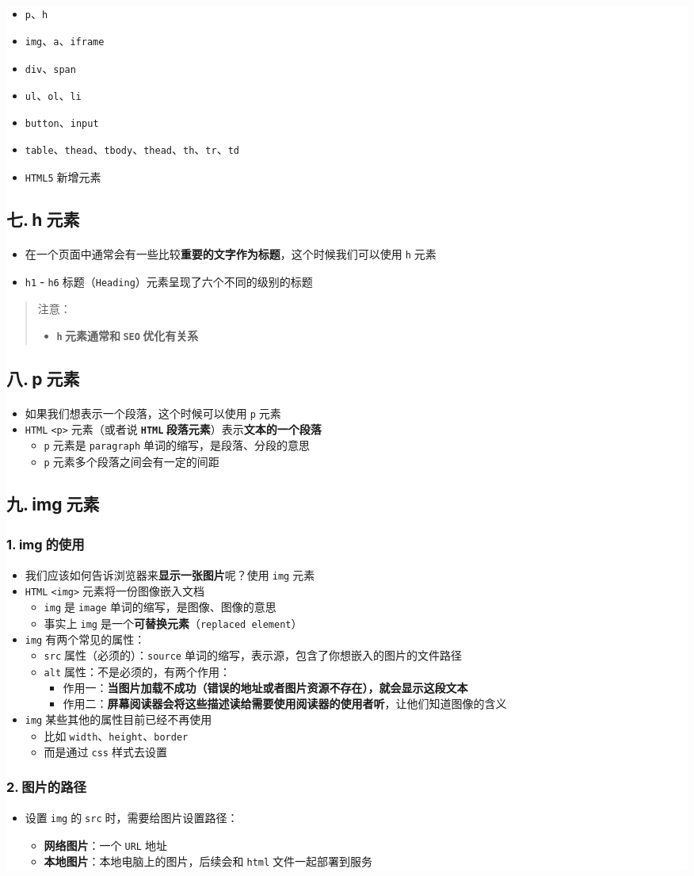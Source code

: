   - `p`、`h`
  - `img`、`a`、`iframe`
  - `div`、`span`

  - `ul`、`ol`、`li`
  - `button`、`input`
  - `table`、`thead`、`tbody`、`thead`、`th`、`tr`、`td`

- `HTML5` 新增元素

## 七. h 元素

- 在一个页面中通常会有一些比较**重要的文字作为标题**，这个时候我们可以使用 `h` 元素

- `h1` - `h6` 标题（`Heading`）元素呈现了六个不同的级别的标题

  

> 注意：
>
> - **`h` 元素通常和 `SEO` 优化有关系**

## 八. p 元素

- 如果我们想表示一个段落，这个时候可以使用 `p` 元素
- `HTML` `<p>` 元素（或者说 **`HTML` 段落元素**）表示**文本的一个段落**
  - `p` 元素是 `paragraph` 单词的缩写，是段落、分段的意思
  - `p` 元素多个段落之间会有一定的间距

## 九. img 元素

### 1. img 的使用

- 我们应该如何告诉浏览器来**显示一张图片**呢？使用 `img` 元素
- `HTML` `<img>` 元素将一份图像嵌入文档
  - `img` 是 `image` 单词的缩写，是图像、图像的意思
  - 事实上 `img` 是一个**可替换元素**（`replaced element`）
- `img` 有两个常见的属性：
  - `src` 属性（必须的）：`source` 单词的缩写，表示源，包含了你想嵌入的图片的文件路径
  - `alt` 属性：不是必须的，有两个作用：
    - 作用一：**当图片加载不成功（错误的地址或者图片资源不存在），就会显示这段文本**
    - 作用二：**屏幕阅读器会将这些描述读给需要使用阅读器的使用者听**，让他们知道图像的含义
- `img` 某些其他的属性目前已经不再使用
  - 比如 `width`、`height`、`border`
  - 而是通过 `css` 样式去设置

### 2. 图片的路径

- 设置 `img` 的 `src` 时，需要给图片设置路径：

  - **网络图片**：一个 `URL` 地址
  - **本地图片**：本地电脑上的图片，后续会和 `html` 文件一起部署到服务
